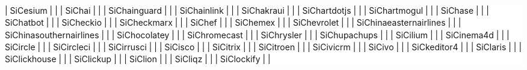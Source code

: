 | SiCesium                       |            |
| SiChai                         |            |
| SiChainguard                   |            |
| SiChainlink                    |            |
| SiChakraui                     |            |
| SiChartdotjs                   |            |
| SiChartmogul                   |            |
| SiChase                        |            |
| SiChatbot                      |            |
| SiCheckio                      |            |
| SiCheckmarx                    |            |
| SiChef                         |            |
| SiChemex                       |            |
| SiChevrolet                    |            |
| SiChinaeasternairlines         |            |
| SiChinasouthernairlines        |            |
| SiChocolatey                   |            |
| SiChromecast                   |            |
| SiChrysler                     |            |
| SiChupachups                   |            |
| SiCilium                       |            |
| SiCinema4d                     |            |
| SiCircle                       |            |
| SiCircleci                     |            |
| SiCirrusci                     |            |
| SiCisco                        |            |
| SiCitrix                       |            |
| SiCitroen                      |            |
| SiCivicrm                      |            |
| SiCivo                         |            |
| SiCkeditor4                    |            |
| SiClaris                       |            |
| SiClickhouse                   |            |
| SiClickup                      |            |
| SiClion                        |            |
| SiCliqz                        |            |
| SiClockify                     |            |
